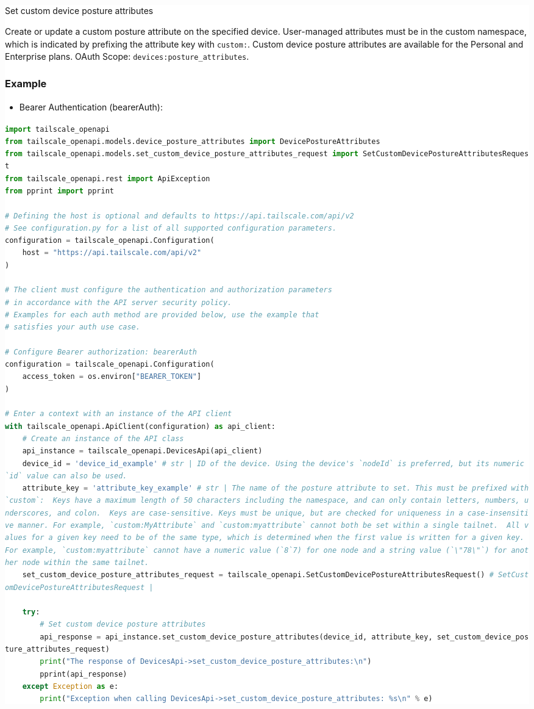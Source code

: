 Set custom device posture attributes

Create or update a custom posture attribute on the specified device. User-managed attributes must be in the custom namespace, which is indicated by prefixing the attribute key with `custom:`.  Custom device posture attributes are available for the Personal and Enterprise plans.  OAuth Scope: `devices:posture_attributes`. 

### Example

* Bearer Authentication (bearerAuth):

```python
import tailscale_openapi
from tailscale_openapi.models.device_posture_attributes import DevicePostureAttributes
from tailscale_openapi.models.set_custom_device_posture_attributes_request import SetCustomDevicePostureAttributesRequest
from tailscale_openapi.rest import ApiException
from pprint import pprint

# Defining the host is optional and defaults to https://api.tailscale.com/api/v2
# See configuration.py for a list of all supported configuration parameters.
configuration = tailscale_openapi.Configuration(
    host = "https://api.tailscale.com/api/v2"
)

# The client must configure the authentication and authorization parameters
# in accordance with the API server security policy.
# Examples for each auth method are provided below, use the example that
# satisfies your auth use case.

# Configure Bearer authorization: bearerAuth
configuration = tailscale_openapi.Configuration(
    access_token = os.environ["BEARER_TOKEN"]
)

# Enter a context with an instance of the API client
with tailscale_openapi.ApiClient(configuration) as api_client:
    # Create an instance of the API class
    api_instance = tailscale_openapi.DevicesApi(api_client)
    device_id = 'device_id_example' # str | ID of the device. Using the device's `nodeId` is preferred, but its numeric `id` value can also be used. 
    attribute_key = 'attribute_key_example' # str | The name of the posture attribute to set. This must be prefixed with `custom`:  Keys have a maximum length of 50 characters including the namespace, and can only contain letters, numbers, underscores, and colon.  Keys are case-sensitive. Keys must be unique, but are checked for uniqueness in a case-insensitive manner. For example, `custom:MyAttribute` and `custom:myattribute` cannot both be set within a single tailnet.  All values for a given key need to be of the same type, which is determined when the first value is written for a given key. For example, `custom:myattribute` cannot have a numeric value (`8`7) for one node and a string value (`\"78\"`) for another node within the same tailnet. 
    set_custom_device_posture_attributes_request = tailscale_openapi.SetCustomDevicePostureAttributesRequest() # SetCustomDevicePostureAttributesRequest | 

    try:
        # Set custom device posture attributes
        api_response = api_instance.set_custom_device_posture_attributes(device_id, attribute_key, set_custom_device_posture_attributes_request)
        print("The response of DevicesApi->set_custom_device_posture_attributes:\n")
        pprint(api_response)
    except Exception as e:
        print("Exception when calling DevicesApi->set_custom_device_posture_attributes: %s\n" % e)
```

